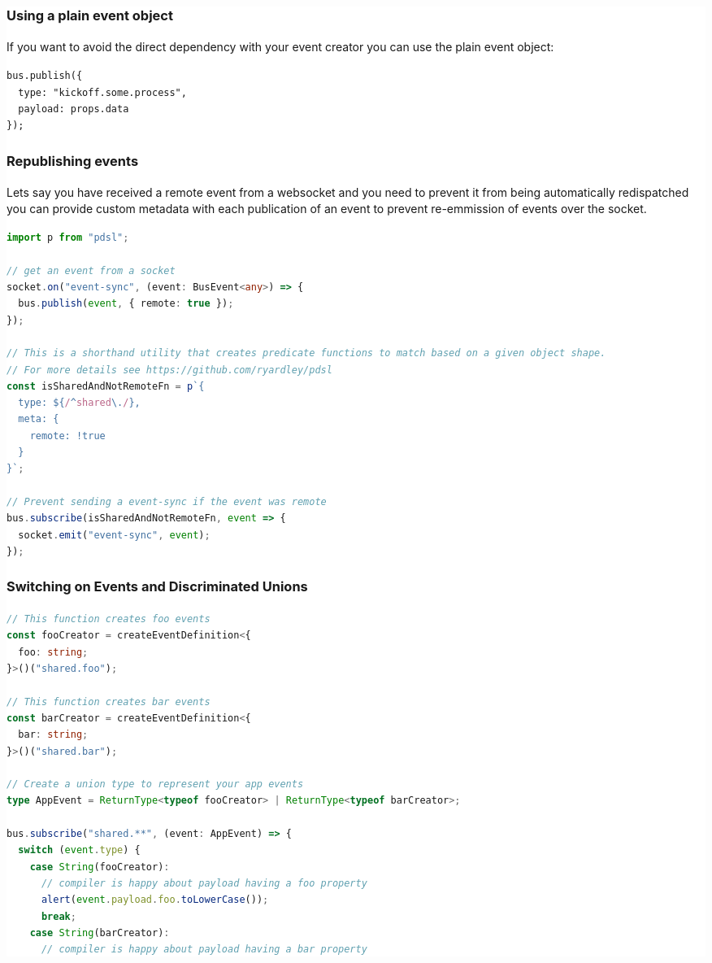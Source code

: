 ### Using a plain event object

If you want to avoid the direct dependency with your event creator you can use the plain event object:

```tsx
bus.publish({
  type: "kickoff.some.process",
  payload: props.data
});
```

### Republishing events

Lets say you have received a remote event from a websocket and you need to prevent it from being automatically redispatched you can provide custom metadata with each publication of an event to prevent re-emmission of events over the socket.

```ts
import p from "pdsl";

// get an event from a socket
socket.on("event-sync", (event: BusEvent<any>) => {
  bus.publish(event, { remote: true });
});

// This is a shorthand utility that creates predicate functions to match based on a given object shape.
// For more details see https://github.com/ryardley/pdsl
const isSharedAndNotRemoteFn = p`{
  type: ${/^shared\./},
  meta: {
    remote: !true
  }
}`;

// Prevent sending a event-sync if the event was remote
bus.subscribe(isSharedAndNotRemoteFn, event => {
  socket.emit("event-sync", event);
});
```

### Switching on Events and Discriminated Unions

```ts
// This function creates foo events
const fooCreator = createEventDefinition<{
  foo: string;
}>()("shared.foo");

// This function creates bar events
const barCreator = createEventDefinition<{
  bar: string;
}>()("shared.bar");

// Create a union type to represent your app events
type AppEvent = ReturnType<typeof fooCreator> | ReturnType<typeof barCreator>;

bus.subscribe("shared.**", (event: AppEvent) => {
  switch (event.type) {
    case String(fooCreator):
      // compiler is happy about payload having a foo property
      alert(event.payload.foo.toLowerCase());
      break;
    case String(barCreator):
      // compiler is happy about payload having a bar property
```